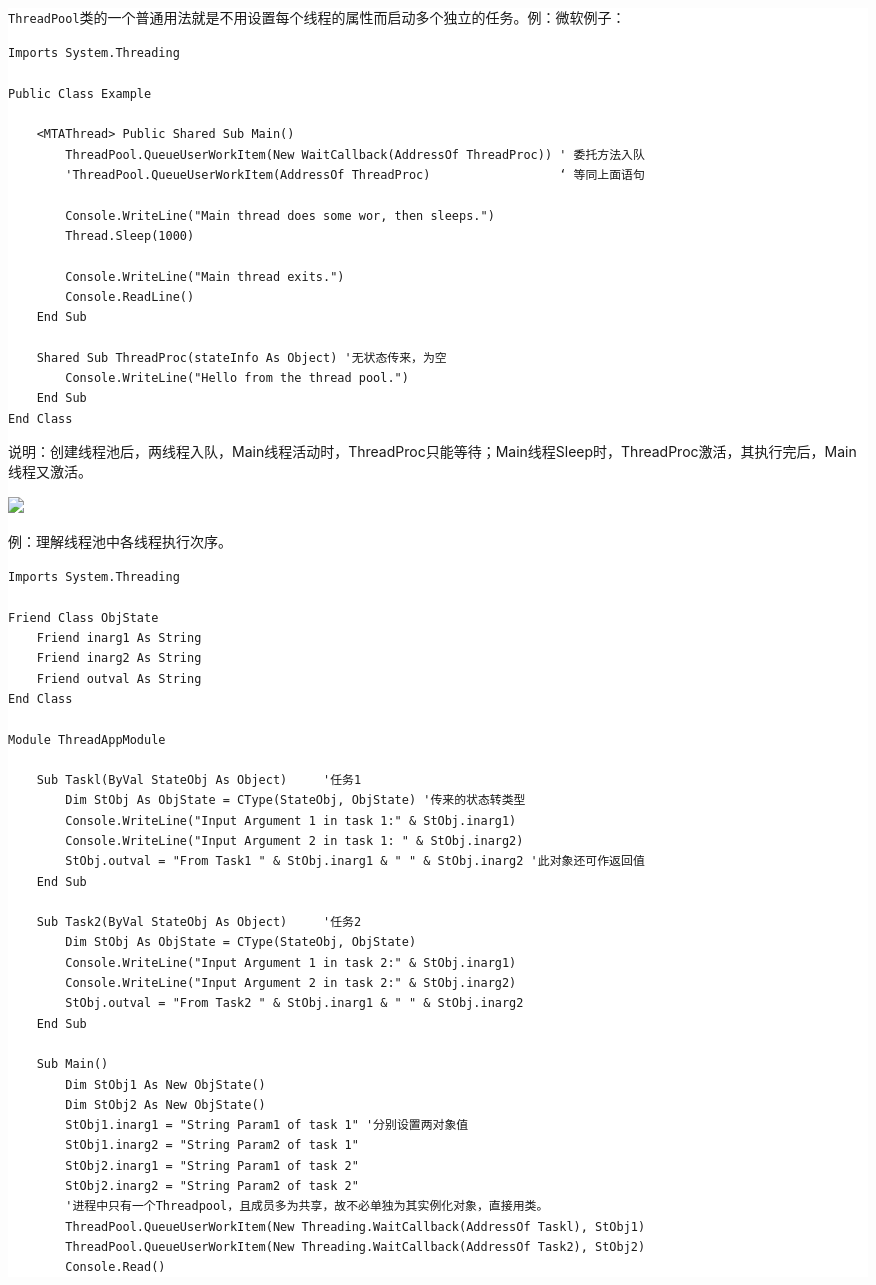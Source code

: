 ``ThreadPool``类的一个普通用法就是不用设置每个线程的属性而启动多个独立的任务。例：微软例子：

```vbnet
Imports System.Threading

Public Class Example

    <MTAThread> Public Shared Sub Main()
        ThreadPool.QueueUserWorkItem(New WaitCallback(AddressOf ThreadProc)) ' 委托方法入队
        'ThreadPool.QueueUserWorkItem(AddressOf ThreadProc)                  ‘ 等同上面语句

        Console.WriteLine("Main thread does some wor, then sleeps.")
        Thread.Sleep(1000)

        Console.WriteLine("Main thread exits.")
        Console.ReadLine()
    End Sub

    Shared Sub ThreadProc(stateInfo As Object) '无状态传来，为空
        Console.WriteLine("Hello from the thread pool.")
    End Sub
End Class
```

说明：创建线程池后，两线程入队，Main线程活动时，ThreadProc只能等待；Main线程Sleep时，ThreadProc激活，其执行完后，Main线程又激活。

![](https://raw.githubusercontent.com/xieguigang/xieguigang.github.io-hexo/master/images/vbnet/threadpool/20160616101736120.png)

例：理解线程池中各线程执行次序。

```vbnet
Imports System.Threading

Friend Class ObjState
    Friend inarg1 As String
    Friend inarg2 As String
    Friend outval As String
End Class

Module ThreadAppModule

    Sub Taskl(ByVal StateObj As Object)     '任务1
        Dim StObj As ObjState = CType(StateObj, ObjState) '传来的状态转类型
        Console.WriteLine("Input Argument 1 in task 1:" & StObj.inarg1)  
        Console.WriteLine("Input Argument 2 in task 1: " & StObj.inarg2)  
        StObj.outval = "From Task1 " & StObj.inarg1 & " " & StObj.inarg2 '此对象还可作返回值  
    End Sub

    Sub Task2(ByVal StateObj As Object)     '任务2  
        Dim StObj As ObjState = CType(StateObj, ObjState)  
        Console.WriteLine("Input Argument 1 in task 2:" & StObj.inarg1)  
        Console.WriteLine("Input Argument 2 in task 2:" & StObj.inarg2)  
        StObj.outval = "From Task2 " & StObj.inarg1 & " " & StObj.inarg2  
    End Sub

    Sub Main()
        Dim StObj1 As New ObjState()  
        Dim StObj2 As New ObjState()  
        StObj1.inarg1 = "String Param1 of task 1" '分别设置两对象值  
        StObj1.inarg2 = "String Param2 of task 1"  
        StObj2.inarg1 = "String Param1 of task 2"  
        StObj2.inarg2 = "String Param2 of task 2"  
        '进程中只有一个Threadpool，且成员多为共享，故不必单独为其实例化对象，直接用类。  
        ThreadPool.QueueUserWorkItem(New Threading.WaitCallback(AddressOf Taskl), StObj1)  
        ThreadPool.QueueUserWorkItem(New Threading.WaitCallback(AddressOf Task2), StObj2)  
        Console.Read()  
```